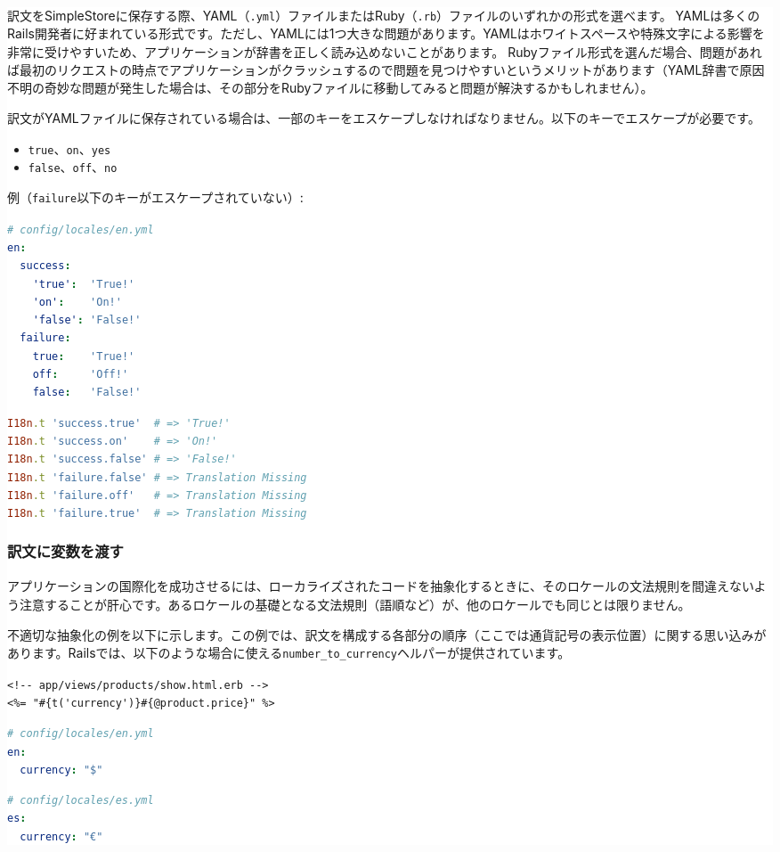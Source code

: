 訳文をSimpleStoreに保存する際、YAML（`.yml`）ファイルまたはRuby（`.rb`）ファイルのいずれかの形式を選べます。
YAMLは多くのRails開発者に好まれている形式です。ただし、YAMLには1つ大きな問題があります。YAMLはホワイトスペースや特殊文字による影響を非常に受けやすいため、アプリケーションが辞書を正しく読み込めないことがあります。
Rubyファイル形式を選んだ場合、問題があれば最初のリクエストの時点でアプリケーションがクラッシュするので問題を見つけやすいというメリットがあります（YAML辞書で原因不明の奇妙な問題が発生した場合は、その部分をRubyファイルに移動してみると問題が解決するかもしれません）。

訳文がYAMLファイルに保存されている場合は、一部のキーをエスケープしなければなりません。以下のキーでエスケープが必要です。

* `true`、`on`、`yes`
* `false`、`off`、`no`

例（`failure`以下のキーがエスケープされていない）:

```yaml
# config/locales/en.yml
en:
  success:
    'true':  'True!'
    'on':    'On!'
    'false': 'False!'
  failure:
    true:    'True!'
    off:     'Off!'
    false:   'False!'
```

```ruby
I18n.t 'success.true'  # => 'True!'
I18n.t 'success.on'    # => 'On!'
I18n.t 'success.false' # => 'False!'
I18n.t 'failure.false' # => Translation Missing
I18n.t 'failure.off'   # => Translation Missing
I18n.t 'failure.true'  # => Translation Missing
```

### 訳文に変数を渡す

アプリケーションの国際化を成功させるには、ローカライズされたコードを抽象化するときに、そのロケールの文法規則を間違えないよう注意することが肝心です。あるロケールの基礎となる文法規則（語順など）が、他のロケールでも同じとは限りません。

不適切な抽象化の例を以下に示します。この例では、訳文を構成する各部分の順序（ここでは通貨記号の表示位置）に関する思い込みがあります。Railsでは、以下のような場合に使える`number_to_currency`ヘルパーが提供されています。

```erb
<!-- app/views/products/show.html.erb -->
<%= "#{t('currency')}#{@product.price}" %>
```

```yaml
# config/locales/en.yml
en:
  currency: "$"
```

```yaml
# config/locales/es.yml
es:
  currency: "€"
```
